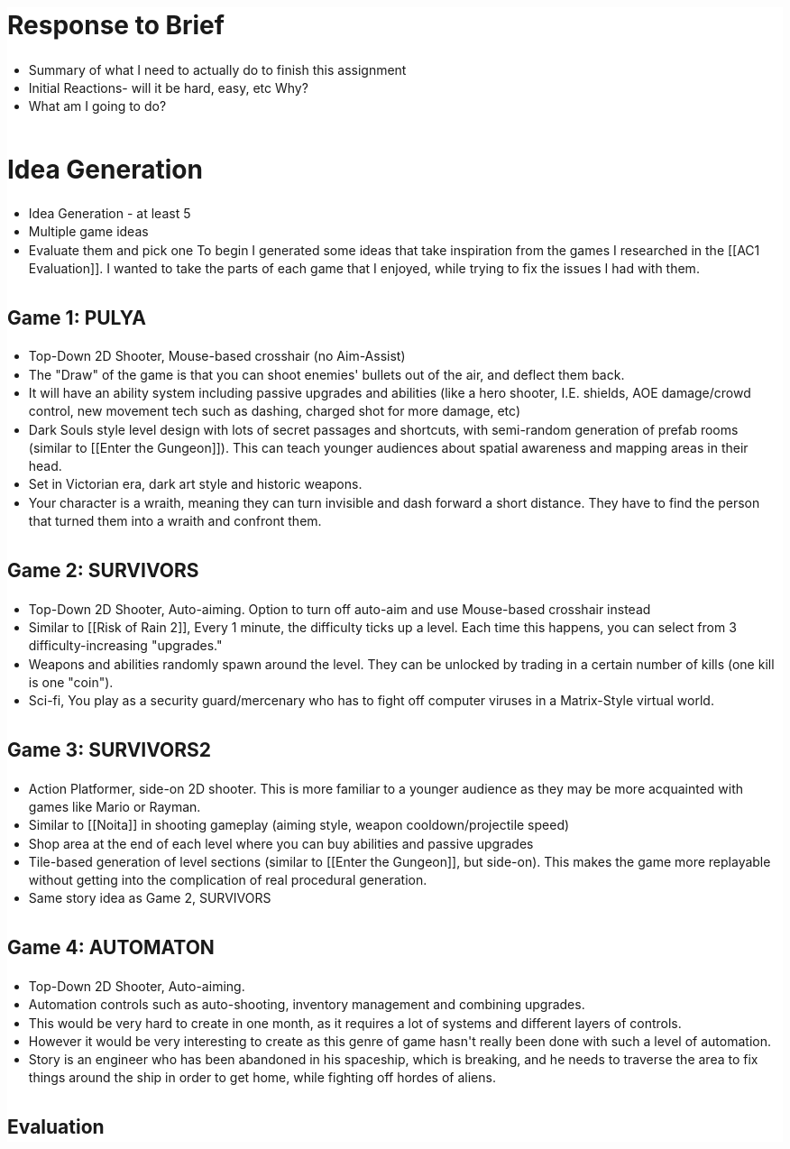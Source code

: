 # Response to Brief
- Summary of what I need to actually do to finish this assignment
- Initial Reactions- will it be hard, easy, etc
	Why?
- What am I going to do?
# Idea Generation
- Idea Generation - at least 5
- Multiple game ideas
- Evaluate them and pick one
To begin I generated some ideas that take inspiration from the games I researched in the  [[AC1 Evaluation]].
I wanted to take the parts of each game that I enjoyed, while trying to fix the issues I had with them. 
## Game 1: PULYA
- Top-Down 2D Shooter, Mouse-based crosshair (no Aim-Assist)
- The "Draw" of the game is that you can shoot enemies' bullets out of the air, and deflect them back.
- It will have an ability system including passive upgrades and abilities (like a hero shooter, I.E. shields, AOE damage/crowd control, new movement tech such as dashing, charged shot for more damage, etc)
- Dark Souls style level design with lots of secret passages and shortcuts, with semi-random generation of prefab rooms (similar to [[Enter the Gungeon]]). This can teach younger audiences about spatial awareness and mapping areas in their head.
- Set in Victorian era, dark art style and historic weapons.
- Your character is a wraith, meaning they can turn invisible and dash forward a short distance. They have to find the person that turned them into a wraith and confront them.
## Game 2: SURVIVORS
- Top-Down 2D Shooter, Auto-aiming. Option to turn off auto-aim and use Mouse-based crosshair instead
- Similar to [[Risk of Rain 2]], Every 1 minute, the difficulty ticks up a level. Each time this happens, you can select from 3 difficulty-increasing "upgrades."
- Weapons and abilities randomly spawn around the level. They can be unlocked by trading in a certain number of kills (one kill is one "coin").
- Sci-fi, You play as a security guard/mercenary who has to fight off computer viruses in a Matrix-Style virtual world.
## Game 3: SURVIVORS2
- Action Platformer, side-on 2D shooter. This is more familiar to a younger audience as they may be more acquainted with games like Mario or Rayman. 
- Similar to [[Noita]] in shooting gameplay (aiming style, weapon cooldown/projectile speed)
- Shop area at the end of each level where you can buy abilities and passive upgrades 
- Tile-based generation of level sections (similar to [[Enter the Gungeon]], but side-on). This makes the game more replayable without getting into the complication of real procedural generation.
- Same story idea as Game 2, SURVIVORS
## Game 4: AUTOMATON
- Top-Down 2D Shooter, Auto-aiming.
- Automation controls such as auto-shooting, inventory management and combining upgrades.
- This would be very hard to create in one month, as it requires a lot of systems and different layers of controls.
- However it would be very interesting to create as this genre of game hasn't really been done with such a level of automation.
- Story is an engineer who has been abandoned in his spaceship, which is breaking, and he needs to traverse the area to fix things around the ship in order to get home, while fighting off hordes of aliens.
## Evaluation